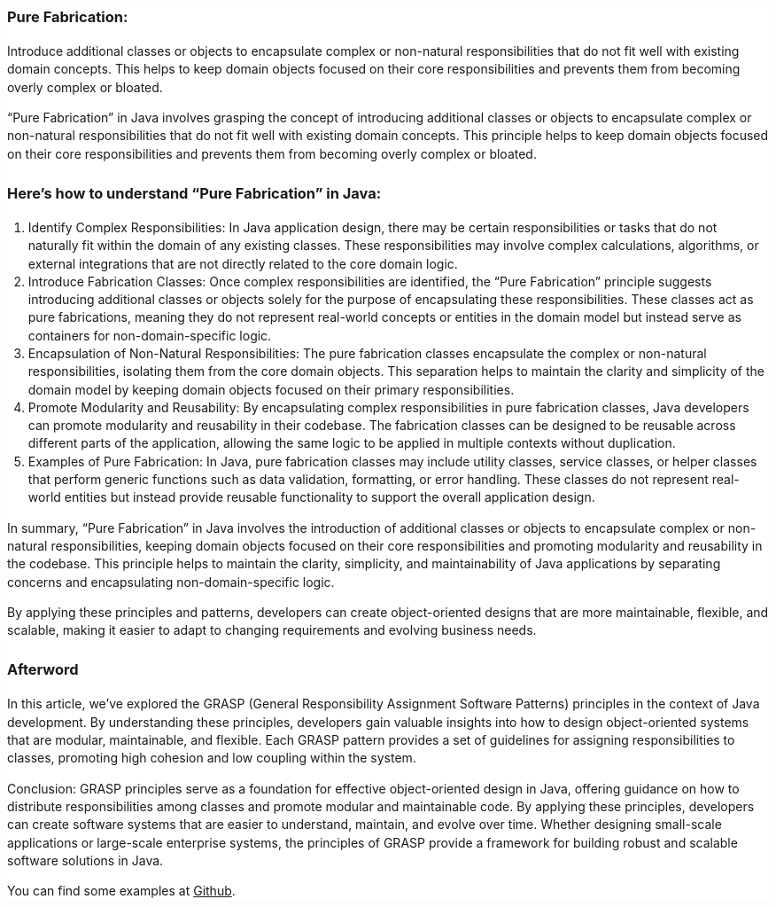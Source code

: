 ### Pure Fabrication:
Introduce additional classes or objects to encapsulate complex or non-natural responsibilities that do not fit well with existing domain concepts. This helps to keep domain objects focused on their core responsibilities and prevents them from becoming overly complex or bloated.

“Pure Fabrication” in Java involves grasping the concept of introducing additional classes or objects to encapsulate complex or non-natural responsibilities that do not fit well with existing domain concepts. This principle helps to keep domain objects focused on their core responsibilities and prevents them from becoming overly complex or bloated.

### Here’s how to understand “Pure Fabrication” in Java:

1. Identify Complex Responsibilities: In Java application design, there may be certain responsibilities or tasks that do not naturally fit within the domain of any existing classes. These responsibilities may involve complex calculations, algorithms, or external integrations that are not directly related to the core domain logic.
2. Introduce Fabrication Classes: Once complex responsibilities are identified, the “Pure Fabrication” principle suggests introducing additional classes or objects solely for the purpose of encapsulating these responsibilities. These classes act as pure fabrications, meaning they do not represent real-world concepts or entities in the domain model but instead serve as containers for non-domain-specific logic.
3. Encapsulation of Non-Natural Responsibilities: The pure fabrication classes encapsulate the complex or non-natural responsibilities, isolating them from the core domain objects. This separation helps to maintain the clarity and simplicity of the domain model by keeping domain objects focused on their primary responsibilities.
4. Promote Modularity and Reusability: By encapsulating complex responsibilities in pure fabrication classes, Java developers can promote modularity and reusability in their codebase. The fabrication classes can be designed to be reusable across different parts of the application, allowing the same logic to be applied in multiple contexts without duplication.
5. Examples of Pure Fabrication: In Java, pure fabrication classes may include utility classes, service classes, or helper classes that perform generic functions such as data validation, formatting, or error handling. These classes do not represent real-world entities but instead provide reusable functionality to support the overall application design.

In summary, “Pure Fabrication” in Java involves the introduction of additional classes or objects to encapsulate complex or non-natural responsibilities, keeping domain objects focused on their core responsibilities and promoting modularity and reusability in the codebase. This principle helps to maintain the clarity, simplicity, and maintainability of Java applications by separating concerns and encapsulating non-domain-specific logic.

By applying these principles and patterns, developers can create object-oriented designs that are more maintainable, flexible, and scalable, making it easier to adapt to changing requirements and evolving business needs.

### Afterword
In this article, we’ve explored the GRASP (General Responsibility Assignment Software Patterns) principles in the context of Java development. By understanding these principles, developers gain valuable insights into how to design object-oriented systems that are modular, maintainable, and flexible. Each GRASP pattern provides a set of guidelines for assigning responsibilities to classes, promoting high cohesion and low coupling within the system.

Conclusion: GRASP principles serve as a foundation for effective object-oriented design in Java, offering guidance on how to distribute responsibilities among classes and promote modular and maintainable code. By applying these principles, developers can create software systems that are easier to understand, maintain, and evolve over time. Whether designing small-scale applications or large-scale enterprise systems, the principles of GRASP provide a framework for building robust and scalable software solutions in Java.

You can find some examples at [Github](https://github.com/alxkm/articles/tree/master/src/main/java/org/alx/article/_33_grasp).

